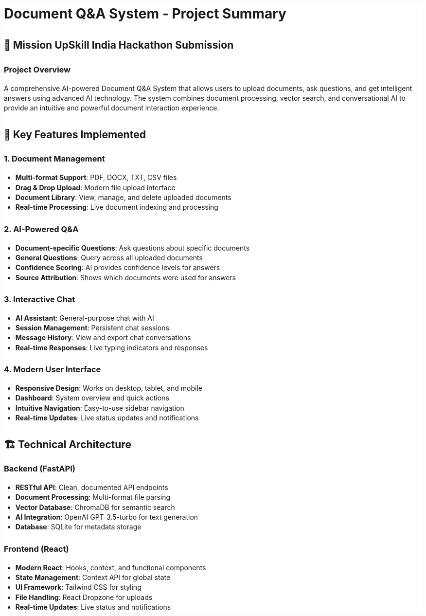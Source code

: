 # Document Q&A System - Project Summary

## 🎯 Mission UpSkill India Hackathon Submission

### Project Overview
A comprehensive AI-powered Document Q&A System that allows users to upload documents, ask questions, and get intelligent answers using advanced AI technology. The system combines document processing, vector search, and conversational AI to provide an intuitive and powerful document interaction experience.

## 🚀 Key Features Implemented

### 1. Document Management
- **Multi-format Support**: PDF, DOCX, TXT, CSV files
- **Drag & Drop Upload**: Modern file upload interface
- **Document Library**: View, manage, and delete uploaded documents
- **Real-time Processing**: Live document indexing and processing

### 2. AI-Powered Q&A
- **Document-specific Questions**: Ask questions about specific documents
- **General Questions**: Query across all uploaded documents
- **Confidence Scoring**: AI provides confidence levels for answers
- **Source Attribution**: Shows which documents were used for answers

### 3. Interactive Chat
- **AI Assistant**: General-purpose chat with AI
- **Session Management**: Persistent chat sessions
- **Message History**: View and export chat conversations
- **Real-time Responses**: Live typing indicators and responses

### 4. Modern User Interface
- **Responsive Design**: Works on desktop, tablet, and mobile
- **Dashboard**: System overview and quick actions
- **Intuitive Navigation**: Easy-to-use sidebar navigation
- **Real-time Updates**: Live status updates and notifications

## 🏗️ Technical Architecture

### Backend (FastAPI)
- **RESTful API**: Clean, documented API endpoints
- **Document Processing**: Multi-format file parsing
- **Vector Database**: ChromaDB for semantic search
- **AI Integration**: OpenAI GPT-3.5-turbo for text generation
- **Database**: SQLite for metadata storage

### Frontend (React)
- **Modern React**: Hooks, context, and functional components
- **State Management**: Context API for global state
- **UI Framework**: Tailwind CSS for styling
- **File Handling**: React Dropzone for uploads
- **Real-time Updates**: Live status and notifications
